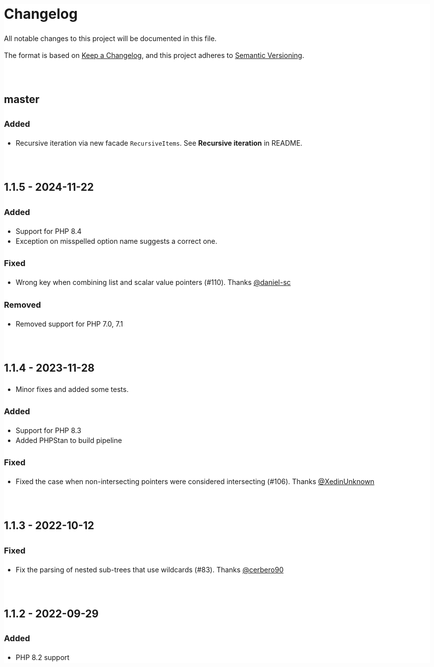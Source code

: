 # Changelog

All notable changes to this project will be documented in this file.

The format is based on [Keep a Changelog](https://keepachangelog.com/en/1.0.0/),
and this project adheres to [Semantic Versioning](https://semver.org/spec/v2.0.0.html).

<br>

## master
### Added
- Recursive iteration via new facade `RecursiveItems`. See **Recursive iteration** in README.

<br>

## 1.1.5 - 2024-11-22
### Added
- Support for PHP 8.4
- Exception on misspelled option name suggests a correct one. 
### Fixed
- Wrong key when combining list and scalar value pointers (#110). Thanks [@daniel-sc](https://github.com/daniel-sc)
### Removed
- Removed support for PHP 7.0, 7.1
<br>

## 1.1.4 - 2023-11-28
- Minor fixes and added some tests.
### Added
- Support for PHP 8.3
- Added PHPStan to build pipeline
### Fixed
- Fixed the case when non-intersecting pointers were considered intersecting (#106). Thanks [@XedinUnknown](https://github.com/XedinUnknown)

<br>

## 1.1.3 - 2022-10-12
### Fixed
- Fix the parsing of nested sub-trees that use wildcards (#83). Thanks [@cerbero90](https://github.com/cerbero90)

<br>

## 1.1.2 - 2022-09-29
### Added
- PHP 8.2 support

